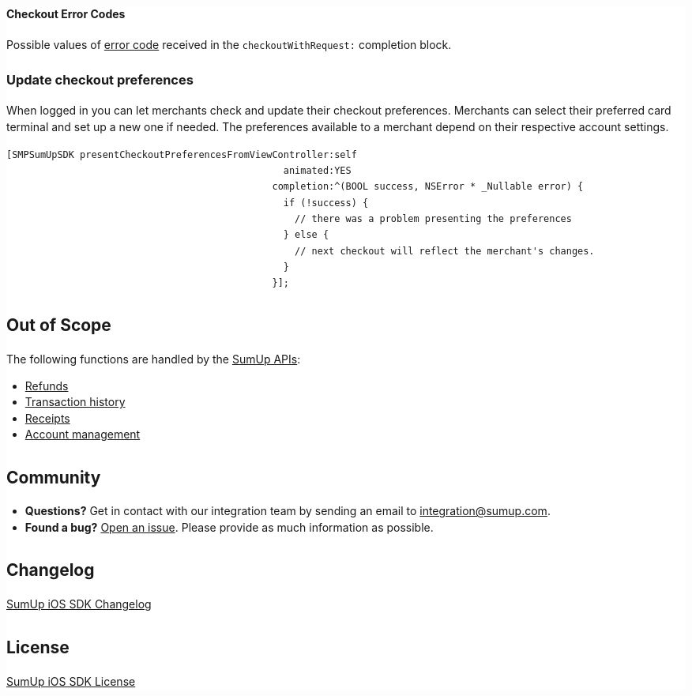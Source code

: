#### Checkout Error Codes
Possible values of [error code](./SumUpSDK.xcframework/ios-armv7_arm64/SumUpSDK.framework/Headers/SMPSumUpSDK.h#L155) received in the `checkoutWithRequest:` completion block.

### Update checkout preferences
When logged in you can let merchants check and update their checkout
preferences. Merchants can select their preferred card terminal and set up a
new one if needed. The preferences available to a merchant depend on their
respective account settings.

```objc
[SMPSumUpSDK presentCheckoutPreferencesFromViewController:self
                                                 animated:YES
                                               completion:^(BOOL success, NSError * _Nullable error) {
                                                 if (!success) {
                                                   // there was a problem presenting the preferences
                                                 } else {
                                                   // next checkout will reflect the merchant's changes.
                                                 }
                                               }];
```

## Out of Scope
The following functions are handled by the [SumUp APIs](http://docs.sumup.com/rest-api/):
* [Refunds](https://docs.sumup.com/rest-api/#tag/Refunds)
* [Transaction history](https://docs.sumup.com/rest-api/#tag/Transactions)
* [Receipts](https://docs.sumup.com/rest-api/#tag/Receipts)
* [Account management](https://docs.sumup.com/rest-api/#tag/Account-Details)

## Community
- **Questions?** Get in contact with our integration team by sending an email to integration@sumup.com.
- **Found a bug?** [Open an issue](https://github.com/sumup/sumup-ios-sdk/issues/new).
Please provide as much information as possible.

## Changelog
[SumUp iOS SDK Changelog](CHANGELOG.md)

## License
[SumUp iOS SDK License](LICENSE)
